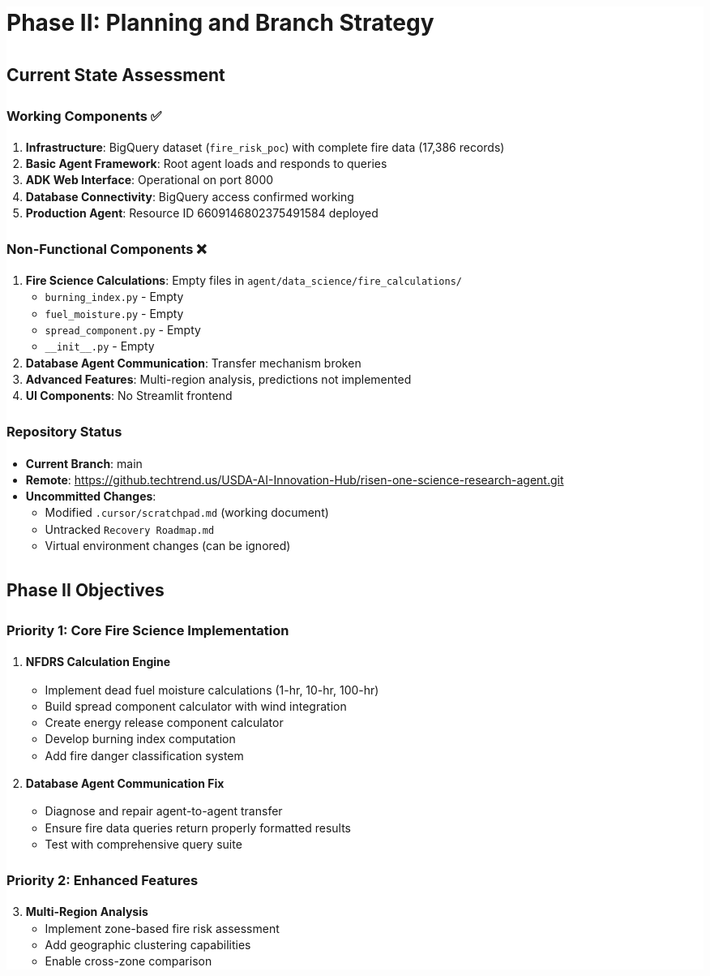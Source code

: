 
# Phase II: Planning and Branch Strategy

## Current State Assessment

### Working Components ✅
1. **Infrastructure**: BigQuery dataset (`fire_risk_poc`) with complete fire data (17,386 records)
2. **Basic Agent Framework**: Root agent loads and responds to queries
3. **ADK Web Interface**: Operational on port 8000
4. **Database Connectivity**: BigQuery access confirmed working
5. **Production Agent**: Resource ID 6609146802375491584 deployed

### Non-Functional Components ❌
1. **Fire Science Calculations**: Empty files in `agent/data_science/fire_calculations/`
   - `burning_index.py` - Empty
   - `fuel_moisture.py` - Empty  
   - `spread_component.py` - Empty
   - `__init__.py` - Empty
2. **Database Agent Communication**: Transfer mechanism broken
3. **Advanced Features**: Multi-region analysis, predictions not implemented
4. **UI Components**: No Streamlit frontend

### Repository Status
- **Current Branch**: main
- **Remote**: https://github.techtrend.us/USDA-AI-Innovation-Hub/risen-one-science-research-agent.git
- **Uncommitted Changes**: 
  - Modified `.cursor/scratchpad.md` (working document)
  - Untracked `Recovery Roadmap.md`
  - Virtual environment changes (can be ignored)

## Phase II Objectives

### Priority 1: Core Fire Science Implementation
1. **NFDRS Calculation Engine**
   - Implement dead fuel moisture calculations (1-hr, 10-hr, 100-hr)
   - Build spread component calculator with wind integration
   - Create energy release component calculator
   - Develop burning index computation
   - Add fire danger classification system

2. **Database Agent Communication Fix**
   - Diagnose and repair agent-to-agent transfer
   - Ensure fire data queries return properly formatted results
   - Test with comprehensive query suite

### Priority 2: Enhanced Features
3. **Multi-Region Analysis**
   - Implement zone-based fire risk assessment
   - Add geographic clustering capabilities
   - Enable cross-zone comparison
